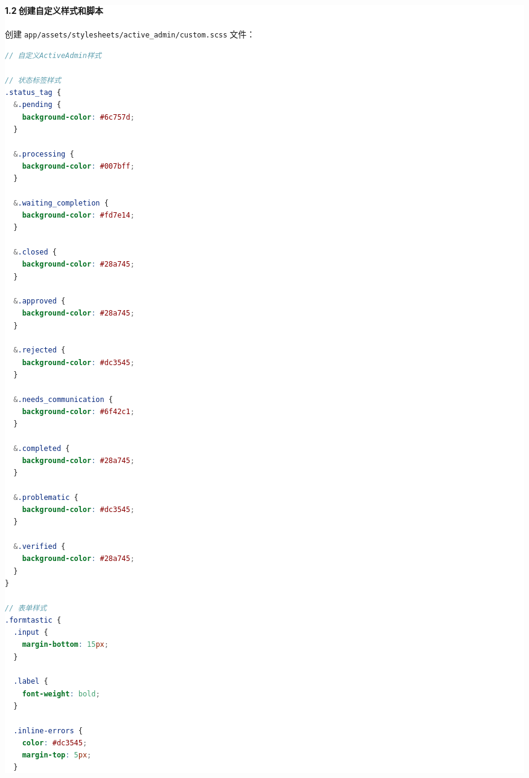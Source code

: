 #### 1.2 创建自定义样式和脚本

创建 `app/assets/stylesheets/active_admin/custom.scss` 文件：

```scss
// 自定义ActiveAdmin样式

// 状态标签样式
.status_tag {
  &.pending {
    background-color: #6c757d;
  }
  
  &.processing {
    background-color: #007bff;
  }
  
  &.waiting_completion {
    background-color: #fd7e14;
  }
  
  &.closed {
    background-color: #28a745;
  }
  
  &.approved {
    background-color: #28a745;
  }
  
  &.rejected {
    background-color: #dc3545;
  }
  
  &.needs_communication {
    background-color: #6f42c1;
  }
  
  &.completed {
    background-color: #28a745;
  }
  
  &.problematic {
    background-color: #dc3545;
  }
  
  &.verified {
    background-color: #28a745;
  }
}

// 表单样式
.formtastic {
  .input {
    margin-bottom: 15px;
  }
  
  .label {
    font-weight: bold;
  }
  
  .inline-errors {
    color: #dc3545;
    margin-top: 5px;
  }
```